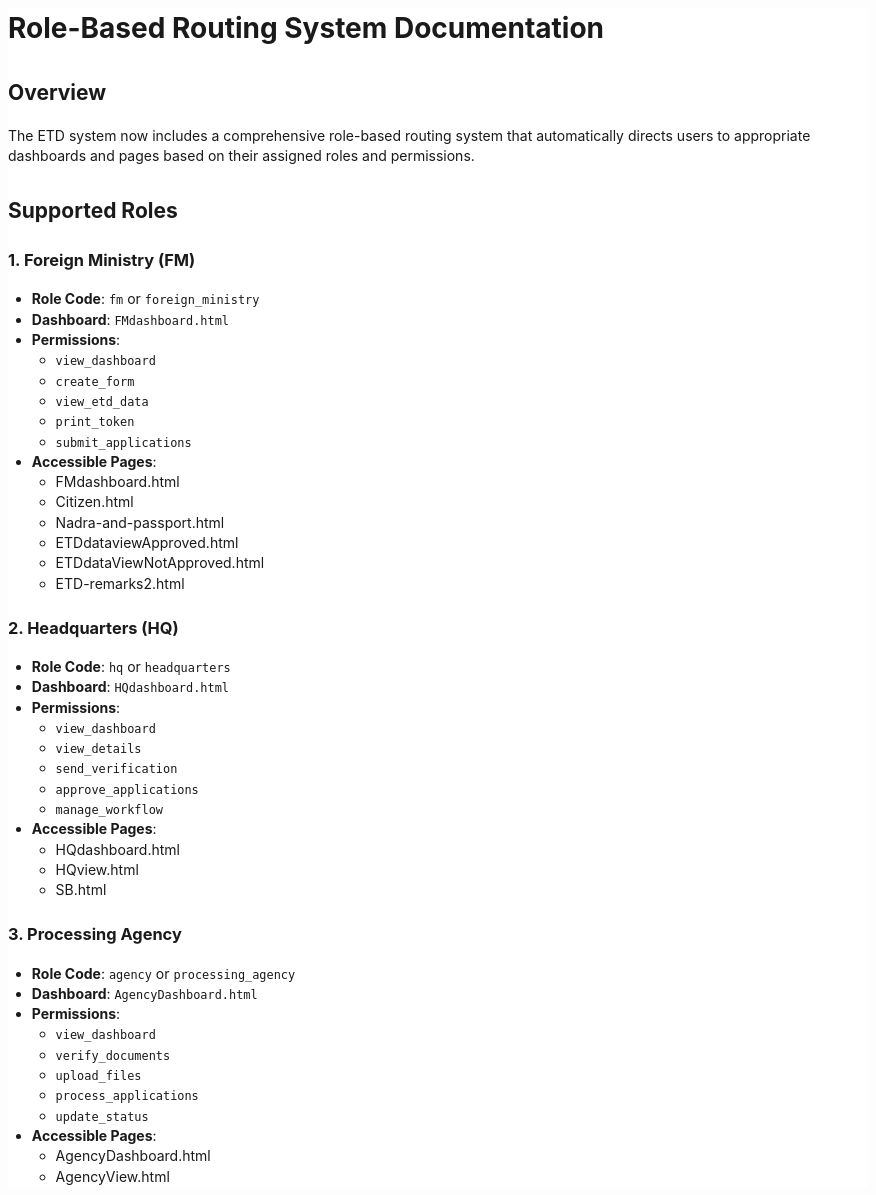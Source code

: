 # Role-Based Routing System Documentation

## Overview

The ETD system now includes a comprehensive role-based routing system that automatically directs users to appropriate dashboards and pages based on their assigned roles and permissions.

## Supported Roles

### 1. Foreign Ministry (FM)
- **Role Code**: `fm` or `foreign_ministry`
- **Dashboard**: `FMdashboard.html`
- **Permissions**: 
  - `view_dashboard`
  - `create_form`
  - `view_etd_data`
  - `print_token`
  - `submit_applications`
- **Accessible Pages**:
  - FMdashboard.html
  - Citizen.html
  - Nadra-and-passport.html
  - ETDdataviewApproved.html
  - ETDdataViewNotApproved.html
  - ETD-remarks2.html

### 2. Headquarters (HQ)
- **Role Code**: `hq` or `headquarters`
- **Dashboard**: `HQdashboard.html`
- **Permissions**:
  - `view_dashboard`
  - `view_details`
  - `send_verification`
  - `approve_applications`
  - `manage_workflow`
- **Accessible Pages**:
  - HQdashboard.html
  - HQview.html
  - SB.html

### 3. Processing Agency
- **Role Code**: `agency` or `processing_agency`
- **Dashboard**: `AgencyDashboard.html`
- **Permissions**:
  - `view_dashboard`
  - `verify_documents`
  - `upload_files`
  - `process_applications`
  - `update_status`
- **Accessible Pages**:
  - AgencyDashboard.html
  - AgencyView.html
